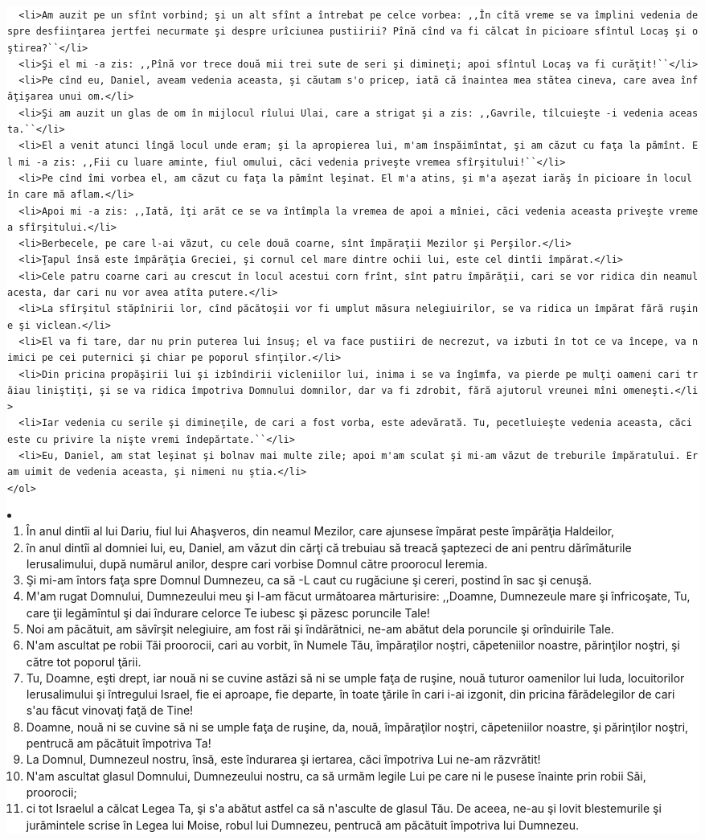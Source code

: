       <li>Am auzit pe un sfînt vorbind; şi un alt sfînt a întrebat pe celce vorbea: ,,În cîtă vreme se va împlini vedenia despre desfiinţarea jertfei necurmate şi despre urîciunea pustiirii? Pînă cînd va fi călcat în picioare sfîntul Locaş şi oştirea?``</li>
      <li>Şi el mi -a zis: ,,Pînă vor trece două mii trei sute de seri şi dimineţi; apoi sfîntul Locaş va fi curăţit!``</li>
      <li>Pe cînd eu, Daniel, aveam vedenia aceasta, şi căutam s'o pricep, iată că înaintea mea stătea cineva, care avea înfăţişarea unui om.</li>
      <li>Şi am auzit un glas de om în mijlocul rîului Ulai, care a strigat şi a zis: ,,Gavrile, tîlcuieşte -i vedenia aceasta.``</li>
      <li>El a venit atunci lîngă locul unde eram; şi la apropierea lui, m'am înspăimîntat, şi am căzut cu faţa la pămînt. El mi -a zis: ,,Fii cu luare aminte, fiul omului, căci vedenia priveşte vremea sfîrşitului!``</li>
      <li>Pe cînd îmi vorbea el, am căzut cu faţa la pămînt leşinat. El m'a atins, şi m'a aşezat iarăş în picioare în locul în care mă aflam.</li>
      <li>Apoi mi -a zis: ,,Iată, îţi arăt ce se va întîmpla la vremea de apoi a mîniei, căci vedenia aceasta priveşte vremea sfîrşitului.</li>
      <li>Berbecele, pe care l-ai văzut, cu cele două coarne, sînt împăraţii Mezilor şi Perşilor.</li>
      <li>Ţapul însă este împărăţia Greciei, şi cornul cel mare dintre ochii lui, este cel dintîi împărat.</li>
      <li>Cele patru coarne cari au crescut în locul acestui corn frînt, sînt patru împărăţii, cari se vor ridica din neamul acesta, dar cari nu vor avea atîta putere.</li>
      <li>La sfîrşitul stăpînirii lor, cînd păcătoşii vor fi umplut măsura nelegiuirilor, se va ridica un împărat fără ruşine şi viclean.</li>
      <li>El va fi tare, dar nu prin puterea lui însuş; el va face pustiiri de necrezut, va izbuti în tot ce va începe, va nimici pe cei puternici şi chiar pe poporul sfinţilor.</li>
      <li>Din pricina propăşirii lui şi izbîndirii vicleniilor lui, inima i se va îngîmfa, va pierde pe mulţi oameni cari trăiau liniştiţi, şi se va ridica împotriva Domnului domnilor, dar va fi zdrobit, fără ajutorul vreunei mîni omeneşti.</li>
      <li>Iar vedenia cu serile şi dimineţile, de cari a fost vorba, este adevărată. Tu, pecetluieşte vedenia aceasta, căci este cu privire la nişte vremi îndepărtate.``</li>
      <li>Eu, Daniel, am stat leşinat şi bolnav mai multe zile; apoi m'am sculat şi mi-am văzut de treburile împăratului. Eram uimit de vedenia aceasta, şi nimeni nu ştia.</li>
    </ol>
  </li>
  <li>
    <ol>
      <li>În anul dintîi al lui Dariu, fiul lui Ahaşveros, din neamul Mezilor, care ajunsese împărat peste împărăţia Haldeilor,</li>
      <li>în anul dintîi al domniei lui, eu, Daniel, am văzut din cărţi că trebuiau să treacă şaptezeci de ani pentru dărîmăturile Ierusalimului, după numărul anilor, despre cari vorbise Domnul către proorocul Ieremia.</li>
      <li>Şi mi-am întors faţa spre Domnul Dumnezeu, ca să -L caut cu rugăciune şi cereri, postind în sac şi cenuşă.</li>
      <li>M'am rugat Domnului, Dumnezeului meu şi I-am făcut următoarea mărturisire: ,,Doamne, Dumnezeule mare şi înfricoşate, Tu, care ţii legămîntul şi dai îndurare celorce Te iubesc şi păzesc poruncile Tale!</li>
      <li>Noi am păcătuit, am săvîrşit nelegiuire, am fost răi şi îndărătnici, ne-am abătut dela poruncile şi orînduirile Tale.</li>
      <li>N'am ascultat pe robii Tăi proorocii, cari au vorbit, în Numele Tău, împăraţilor noştri, căpeteniilor noastre, părinţilor noştri, şi către tot poporul ţării.</li>
      <li>Tu, Doamne, eşti drept, iar nouă ni se cuvine astăzi să ni se umple faţa de ruşine, nouă tuturor oamenilor lui Iuda, locuitorilor Ierusalimului şi întregului Israel, fie ei aproape, fie departe, în toate ţările în cari i-ai izgonit, din pricina fărădelegilor de cari s'au făcut vinovaţi faţă de Tine!</li>
      <li>Doamne, nouă ni se cuvine să ni se umple faţa de ruşine, da, nouă, împăraţilor noştri, căpeteniilor noastre, şi părinţilor noştri, pentrucă am păcătuit împotriva Ta!</li>
      <li>La Domnul, Dumnezeul nostru, însă, este îndurarea şi iertarea, căci împotriva Lui ne-am răzvrătit!</li>
      <li>N'am ascultat glasul Domnului, Dumnezeului nostru, ca să urmăm legile Lui pe care ni le pusese înainte prin robii Săi, proorocii;</li>
      <li>ci tot Israelul a călcat Legea Ta, şi s'a abătut astfel ca să n'asculte de glasul Tău. De aceea, ne-au şi lovit blestemurile şi jurămintele scrise în Legea lui Moise, robul lui Dumnezeu, pentrucă am păcătuit împotriva lui Dumnezeu.</li>